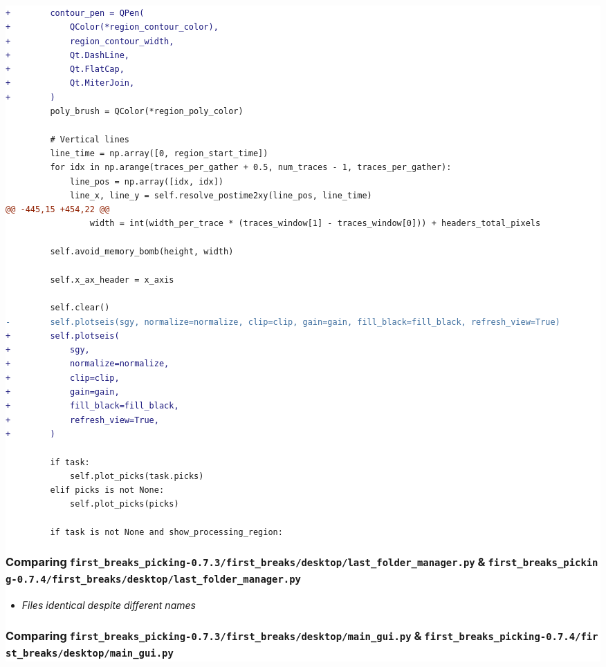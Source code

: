 ```diff
+        contour_pen = QPen(
+            QColor(*region_contour_color),
+            region_contour_width,
+            Qt.DashLine,
+            Qt.FlatCap,
+            Qt.MiterJoin,
+        )
         poly_brush = QColor(*region_poly_color)
 
         # Vertical lines
         line_time = np.array([0, region_start_time])
         for idx in np.arange(traces_per_gather + 0.5, num_traces - 1, traces_per_gather):
             line_pos = np.array([idx, idx])
             line_x, line_y = self.resolve_postime2xy(line_pos, line_time)
@@ -445,15 +454,22 @@
                 width = int(width_per_trace * (traces_window[1] - traces_window[0])) + headers_total_pixels
 
         self.avoid_memory_bomb(height, width)
 
         self.x_ax_header = x_axis
 
         self.clear()
-        self.plotseis(sgy, normalize=normalize, clip=clip, gain=gain, fill_black=fill_black, refresh_view=True)
+        self.plotseis(
+            sgy,
+            normalize=normalize,
+            clip=clip,
+            gain=gain,
+            fill_black=fill_black,
+            refresh_view=True,
+        )
 
         if task:
             self.plot_picks(task.picks)
         elif picks is not None:
             self.plot_picks(picks)
 
         if task is not None and show_processing_region:
```

### Comparing `first_breaks_picking-0.7.3/first_breaks/desktop/last_folder_manager.py` & `first_breaks_picking-0.7.4/first_breaks/desktop/last_folder_manager.py`

 * *Files identical despite different names*

### Comparing `first_breaks_picking-0.7.3/first_breaks/desktop/main_gui.py` & `first_breaks_picking-0.7.4/first_breaks/desktop/main_gui.py`
